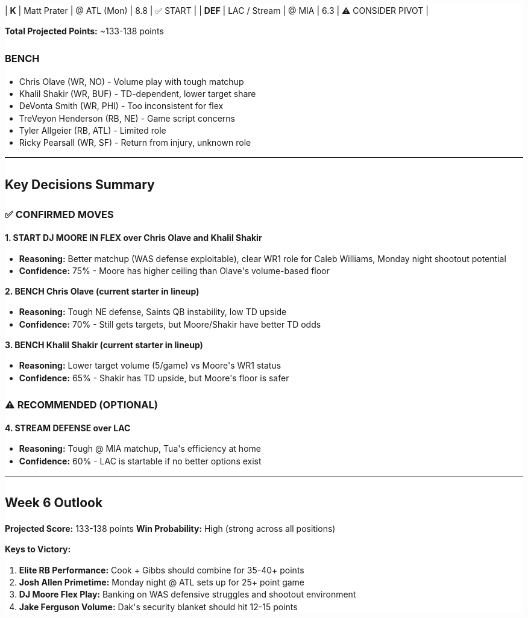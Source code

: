 | **K** | Matt Prater | @ ATL (Mon) | 8.8 | ✅ START |
| **DEF** | LAC / Stream | @ MIA | 6.3 | ⚠️ CONSIDER PIVOT |

**Total Projected Points:** ~133-138 points

### BENCH

- Chris Olave (WR, NO) - Volume play with tough matchup
- Khalil Shakir (WR, BUF) - TD-dependent, lower target share
- DeVonta Smith (WR, PHI) - Too inconsistent for flex
- TreVeyon Henderson (RB, NE) - Game script concerns
- Tyler Allgeier (RB, ATL) - Limited role
- Ricky Pearsall (WR, SF) - Return from injury, unknown role

---

## Key Decisions Summary

### ✅ CONFIRMED MOVES

**1. START DJ MOORE IN FLEX over Chris Olave and Khalil Shakir**
- **Reasoning:** Better matchup (WAS defense exploitable), clear WR1 role for Caleb Williams, Monday night shootout potential
- **Confidence:** 75% - Moore has higher ceiling than Olave's volume-based floor

**2. BENCH Chris Olave (current starter in lineup)**
- **Reasoning:** Tough NE defense, Saints QB instability, low TD upside
- **Confidence:** 70% - Still gets targets, but Moore/Shakir have better TD odds

**3. BENCH Khalil Shakir (current starter in lineup)**
- **Reasoning:** Lower target volume (5/game) vs Moore's WR1 status
- **Confidence:** 65% - Shakir has TD upside, but Moore's floor is safer

### ⚠️ RECOMMENDED (OPTIONAL)

**4. STREAM DEFENSE over LAC**
- **Reasoning:** Tough @ MIA matchup, Tua's efficiency at home
- **Confidence:** 60% - LAC is startable if no better options exist

---

## Week 6 Outlook

**Projected Score:** 133-138 points
**Win Probability:** High (strong across all positions)

**Keys to Victory:**
1. **Elite RB Performance:** Cook + Gibbs should combine for 35-40+ points
2. **Josh Allen Primetime:** Monday night @ ATL sets up for 25+ point game
3. **DJ Moore Flex Play:** Banking on WAS defensive struggles and shootout environment
4. **Jake Ferguson Volume:** Dak's security blanket should hit 12-15 points
